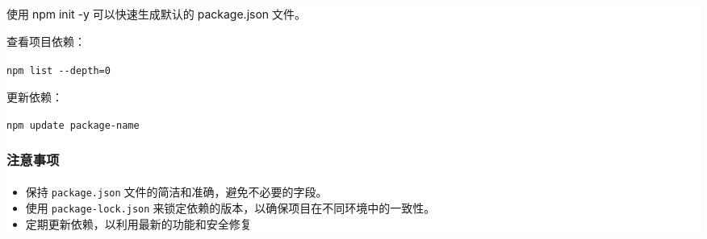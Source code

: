 使用 npm init -y 可以快速生成默认的 package.json 文件。

查看项目依赖：

```shell
npm list --depth=0
```

更新依赖：

```shell
npm update package-name
```

### 注意事项

- 保持 `package.json` 文件的简洁和准确，避免不必要的字段。
- 使用 `package-lock.json` 来锁定依赖的版本，以确保项目在不同环境中的一致性。
- 定期更新依赖，以利用最新的功能和安全修复